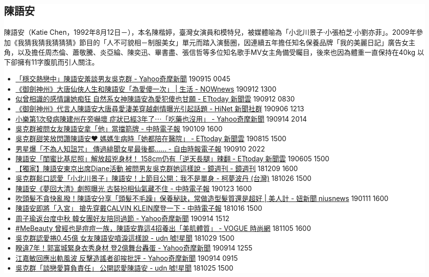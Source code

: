 ## 陳語安

陳語安（Katie Chen，1992年8月12日－），本名陳楷婷，臺灣女演員和模特兒，被媒體喻為「小北川景子·小張柏芝·小劉亦菲」。2009年參加《我猜我猜我猜猜猜》節目的「人不可貌相－制服美女」單元而踏入演藝圈，因連續五年擔任知名保養品牌「我的美麗日記」廣告女主角，以及擔任周杰倫、蕭敬騰、炎亞綸、陳奕迅、畢書盡、張信哲等多位知名歌手MV女主角備受矚目，後來也因為體重一直保持在40kg 以下卻擁有11字腹肌而引人關注。
- [「穩交熱戀中」陳語安羞談男友吳克群 - Yahoo奇摩新聞](https://tw.news.yahoo.com/%E7%A9%A9%E4%BA%A4%E7%86%B1%E6%88%80%E4%B8%AD-%E9%99%B3%E8%AA%9E%E5%AE%89%E7%BE%9E%E8%AB%87%E7%94%B7%E5%8F%8B%E5%90%B3%E5%85%8B%E7%BE%A4-095004699.html "「穩交熱戀中」陳語安羞談男友吳克群 - Yahoo奇摩新聞") 190915 0045
- [《御劍神州》大唐仙俠人生和陳語安「為愛傻一次」 | 生活 - NOWnews](https://www.nownews.com/news/20190912/3625746/ "《御劍神州》大唐仙俠人生和陳語安「為愛傻一次」 | 生活 - NOWnews") 190912 1300
- [似曾相識的感情讓她痴狂 自然系女神陳語安為愛犯傻也甘願 - ETtoday 新聞雲](https://www.ettoday.net/news/20190912/1522388.htm "似曾相識的感情讓她痴狂 自然系女神陳語安為愛犯傻也甘願 - ETtoday 新聞雲") 190912 0830
- [《御劍神州》代言人陳語安大唐尋愛淒美穿越劇情曝光引起話題 - HiNet 新聞社群](https://times.hinet.net/news/22545998 "《御劍神州》代言人陳語安大唐尋愛淒美穿越劇情曝光引起話題 - HiNet 新聞社群") 190906 1213
- [小樂第1次發病陳建州在旁嚇壞 症狀已經3年了⋯「吃藥也沒用」 - Yahoo奇摩新聞](https://tw.news.yahoo.com/%E5%B0%8F%E6%A8%82%E7%AC%AC-1-%E6%AC%A1%E7%99%BC%E7%97%85%E9%99%B3%E5%BB%BA%E5%B7%9E%E5%89%9B%E5%A5%BD%E5%9C%A8%E6%97%81-%E7%97%87%E7%8B%80%E5%B7%B2%E7%B6%93-3-%E5%B9%B4%E4%BA%86%E5%90%83%E8%97%A5%E4%B9%9F%E6%B2%92%E7%94%A8-121431560.html "小樂第1次發病陳建州在旁嚇壞 症狀已經3年了⋯「吃藥也沒用」 - Yahoo奇摩新聞") 190914 2014
- [吳克群被問女友陳語安拿「他」當擋箭牌 - 中時電子報](https://www.chinatimes.com/realtimenews/20190109000877-260404 "吳克群被問女友陳語安拿「他」當擋箭牌 - 中時電子報") 190109 1600
- [吳克群甜笑放閃讚陳語安❤ 媽媽生病時「她都陪在醫院」 - ETtoday 新聞雲](https://www.ettoday.net/news/20190815/1513706.htm "吳克群甜笑放閃讚陳語安❤ 媽媽生病時「她都陪在醫院」 - ETtoday 新聞雲") 190815 1500
- [男星爆「不為人知詛咒」 傳過緋聞女星最後都...... - 自由時報電子報](https://ent.ltn.com.tw/news/breakingnews/2911964 "男星爆「不為人知詛咒」 傳過緋聞女星最後都...... - 自由時報電子報") 190910 2022
- [陳語安「閨蜜比基尼照」解放超兇身材！ 158cm仍有「逆天長腿」辣翻 - ETtoday 新聞雲](https://www.ettoday.net/news/20190605/1461083.htm "陳語安「閨蜜比基尼照」解放超兇身材！ 158cm仍有「逆天長腿」辣翻 - ETtoday 新聞雲") 190605 1500
- [【獨家】陳語安東京出席Diane活動 被問男友吳克群她這樣說 - 鏡週刊 - 鏡週刊](https://m.mirrormedia.mg/story/20181210ent021/ "【獨家】陳語安東京出席Diane活動 被問男友吳克群她這樣說 - 鏡週刊 - 鏡週刊") 181209 1600
- [吳克群鬆口認愛「小北川景子」陳語安！上節目公開：我不是單身 - 柯夢波丹 (台灣)](https://www.cosmopolitan.com/tw/entertainment/celebrity-gossip/g24246556/ke-qun-not-single/ "吳克群鬆口認愛「小北川景子」陳語安！上節目公開：我不是單身 - 柯夢波丹 (台灣)") 181026 1500
- [陳語安《夢回大清》劇照曝光 古裝扮相仙氣藏不住 - 中時電子報](https://www.chinatimes.com/realtimenews/20190123004112-260404 "陳語安《夢回大清》劇照曝光 古裝扮相仙氣藏不住 - 中時電子報") 190123 1600
- [吹頭髮不貪快亂撥！陳語安分享「頭髮不毛躁」保養秘訣，常做造型髮質還是超好 | 美人計 - 妞新聞 niusnews](https://www.niusnews.com/=P26zdcs1 "吹頭髮不貪快亂撥！陳語安分享「頭髮不毛躁」保養秘訣，常做造型髮質還是超好 | 美人計 - 妞新聞 niusnews") 190111 1600
- [陳語安即將「入宮」 搶先穿戴CALVIN KLEIN摩登一下 - 中時電子報](https://www.chinatimes.com/realtimenews/20181016004211-260404 "陳語安即將「入宮」 搶先穿戴CALVIN KLEIN摩登一下 - 中時電子報") 181016 1500
- [周子瑜返台度中秋 韓女團好友陪同過節 - Yahoo奇摩新聞](https://tw.news.yahoo.com/video/%E5%91%A8%E5%AD%90%E7%91%9C%E8%BF%94%E5%8F%B0%E5%BA%A6%E4%B8%AD%E7%A7%8B-%E9%9F%93%E5%A5%B3%E5%9C%98%E5%A5%BD%E5%8F%8B%E9%99%AA%E5%90%8C%E9%81%8E%E7%AF%80-052110455.html "周子瑜返台度中秋 韓女團好友陪同過節 - Yahoo奇摩新聞") 190914 1512
- [#MeBeauty 曾經也是痘痘一族，陳語安靠這4招養出「美肌體質」 - VOGUE 時尚網](https://www.vogue.com.tw/vogueme/content-43542.html "#MeBeauty 曾經也是痘痘一族，陳語安靠這4招養出「美肌體質」 - VOGUE 時尚網") 181105 1600
- [吳克群認愛捲0.45億 女友陳語安噴淚這樣說 - udn 噓!星聞](https://stars.udn.com/star/story/10090/3448852 "吳克群認愛捲0.45億 女友陳語安噴淚這樣說 - udn 噓!星聞") 181029 1500
- [睽違7年！郭富城緊身衣秀身材 登2億舞台轟蛋 - Yahoo奇摩新聞](https://tw.news.yahoo.com/video/%E7%9D%BD%E9%81%957%E5%B9%B4-%E9%83%AD%E5%AF%8C%E5%9F%8E%E7%B7%8A%E8%BA%AB%E8%A1%A3%E7%A7%80%E8%BA%AB%E6%9D%90-%E7%99%BB2%E5%84%84%E8%88%9E%E5%8F%B0%E8%BD%9F%E8%9B%8B-005337487.html "睽違7年！郭富城緊身衣秀身材 登2億舞台轟蛋 - Yahoo奇摩新聞") 190914 1255
- [江嘉敏回應出軌風波 反擊造謠者卻挨批評 - Yahoo奇摩新聞](https://tw.news.yahoo.com/video/%E6%B1%9F%E5%98%89%E6%95%8F%E5%9B%9E%E6%87%89%E5%87%BA%E8%BB%8C%E9%A2%A8%E6%B3%A2-%E5%8F%8D%E6%93%8A%E9%80%A0%E8%AC%A0%E8%80%85%E5%8D%BB%E6%8C%A8%E6%89%B9%E8%A9%95-010500074.html "江嘉敏回應出軌風波 反擊造謠者卻挨批評 - Yahoo奇摩新聞") 190914 0915
- [吳克群「談戀愛算負責任」 公開認愛陳語安 - udn 噓!星聞](https://stars.udn.com/star/story/10091/3443051 "吳克群「談戀愛算負責任」 公開認愛陳語安 - udn 噓!星聞") 181025 1500
